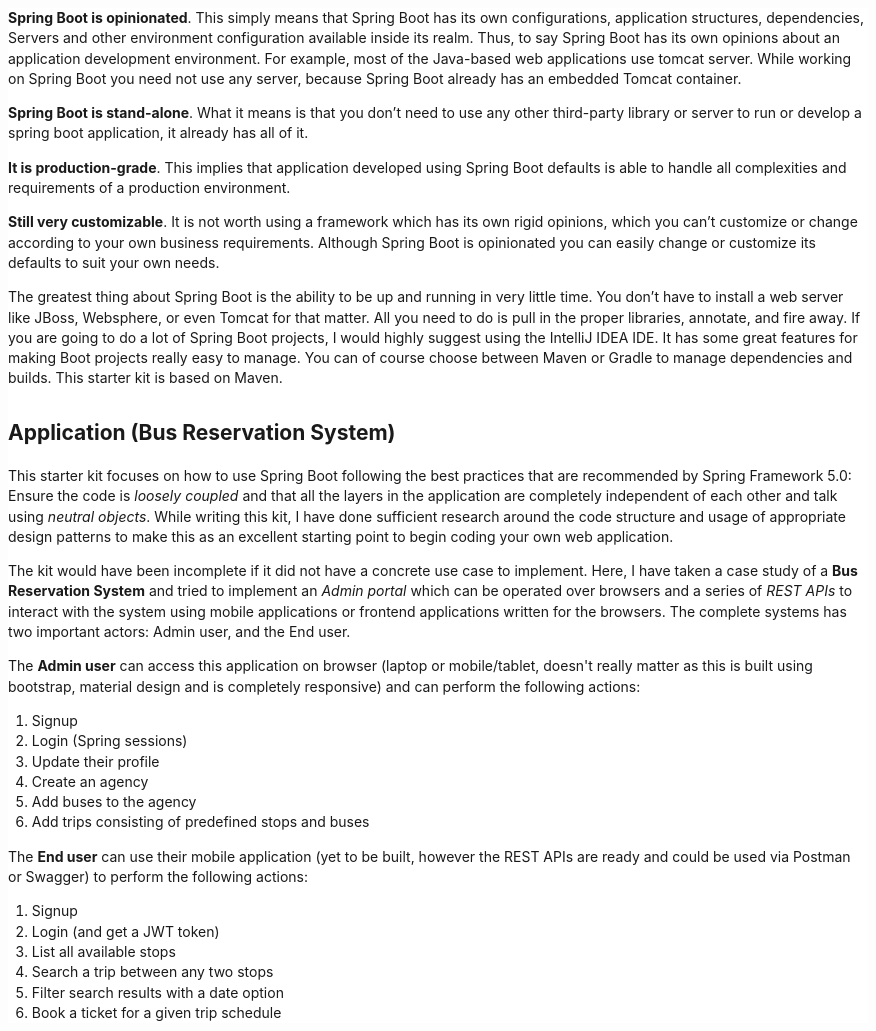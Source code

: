 **Spring Boot is opinionated**. This simply means that Spring Boot has its own configurations, application structures, dependencies, Servers and other environment configuration available inside its realm. Thus, to say Spring Boot has its own opinions about an application development environment. For example, most of the Java-based web applications use tomcat server.
While working on Spring Boot you need not use any server, because Spring Boot already has an embedded Tomcat container.

**Spring Boot is stand-alone**. What it means is that you don’t need to use any other third-party library or server to run or develop a spring boot application, it already has all of it.

**It is production-grade**. This implies that application developed using Spring Boot defaults is able to handle all complexities and requirements of a production environment.

**Still very customizable**. It is not worth using a framework which has its own rigid opinions, which you can’t customize or change according to your own business requirements. Although Spring Boot is opinionated you can easily change or customize its defaults to suit your own needs.

The greatest thing about Spring Boot is the ability to be up and running in very little time. You don’t have to install a web server like JBoss, Websphere, or even Tomcat for that matter. All you need to do is pull in the proper libraries, annotate, and fire away. If you are going to do a lot of Spring Boot projects, I would highly suggest using the IntelliJ IDEA IDE. It has some great features for making Boot projects really easy to manage. You can of course choose between Maven or Gradle to manage dependencies and builds. This starter kit is based on Maven.

## Application (Bus Reservation System)
This starter kit focuses on how to use Spring Boot following the best practices that are recommended by Spring Framework 5.0: Ensure the code is _loosely coupled_ and that all the layers in the application are completely independent of each other and talk using _neutral objects_. While writing this kit, I have done sufficient research around the code structure and usage of appropriate design patterns to make this as an excellent starting point to begin coding your own web application.

The kit would have been incomplete if it did not have a concrete use case to implement. Here, I have taken a case study of a **Bus Reservation System** and tried to implement an _Admin portal_ which can be operated over browsers and a series of _REST APIs_ to interact with the system using mobile applications or frontend applications written for the browsers. The complete systems has two important actors: Admin user, and the End user.

The **Admin user** can access this application on browser (laptop or mobile/tablet, doesn't really matter as this is built using bootstrap, material design and is completely responsive) and can perform the following actions:

1. Signup
2. Login (Spring sessions)
3. Update their profile
4. Create an agency
5. Add buses to the agency
6. Add trips consisting of predefined stops and buses
 
The **End user** can use their mobile application (yet to be built, however the REST APIs are ready and could be used via Postman or Swagger) to perform the following actions:

1. Signup
2. Login (and get a JWT token) 
3. List all available stops
4. Search a trip between any two stops
5. Filter search results with a date option
6. Book a ticket for a given trip schedule
